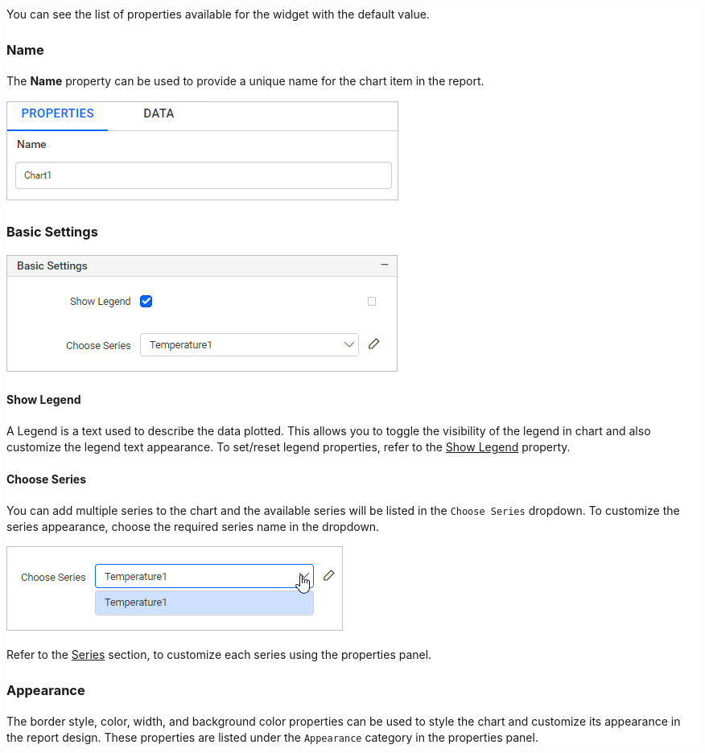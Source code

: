 You can see the list of properties available for the widget with the default value.

### Name

The **Name** property can be used to provide a unique name for the chart item in the report.

![Chart Types](/static/assets/on-premise/images/report-designer/report-items/chart/stacked-area-100-chart/name-property.png '#width=385px')

### Basic Settings

![Chart Types](/static/assets/on-premise/images/report-designer/report-items/chart/stacked-area-100-chart/basic-settings.png '#width=385px')

#### Show Legend

A Legend is a text used to describe the data plotted. This allows you to toggle the visibility of the legend in chart and also customize the legend text appearance. To set/reset legend properties, refer to the [Show Legend](./../../../report-items/chart/legend/) property.

#### Choose Series

You can add multiple series to the chart and the available series will be listed in the `Choose Series` dropdown. To customize the series appearance, choose the required series name in the dropdown.

![Chart Types](/static/assets/on-premise/images/report-designer/report-items/chart/stacked-area-100-chart/multi-series-list-in-drop-down.png '#width=385px')

Refer to the [Series](./../../../report-items/chart/series/) section, to customize each series using the properties panel.

### Appearance

The border style, color, width, and background color properties can be used to style the chart and customize its appearance in the report design. These properties are listed under the `Appearance` category in the properties panel.
